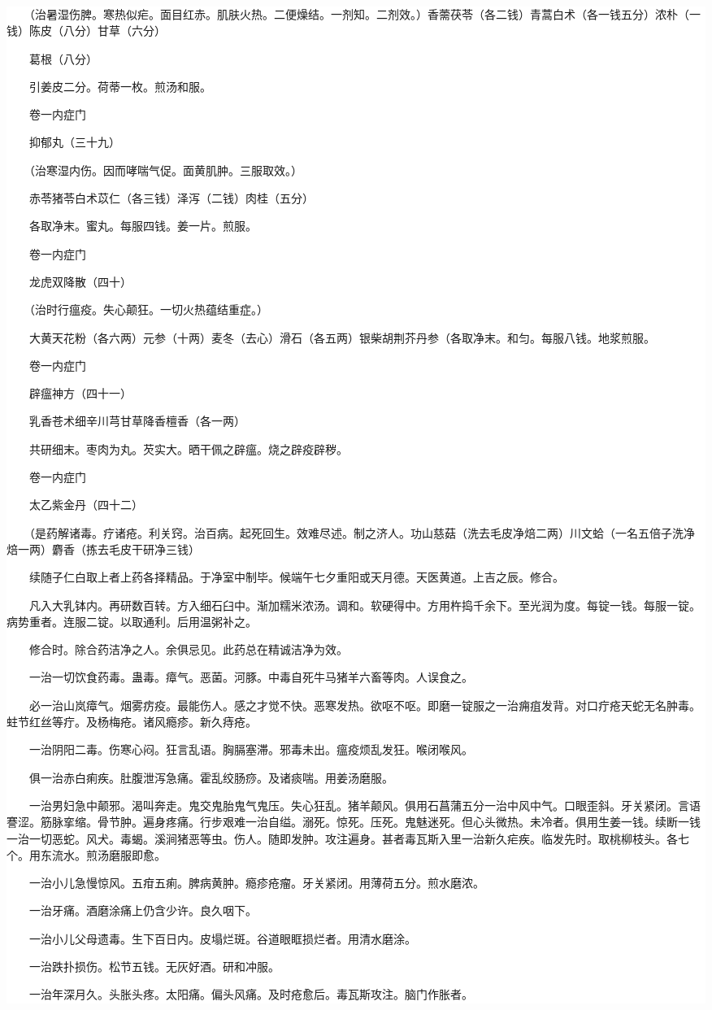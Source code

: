 　　（治暑湿伤脾。寒热似疟。面目红赤。肌肤火热。二便燥结。一剂知。二剂效。）香薷茯苓（各二钱）青蒿白术（各一钱五分）浓朴（一钱）陈皮（八分）甘草（六分）

　　葛根（八分）

　　引姜皮二分。荷蒂一枚。煎汤和服。

　　卷一内症门

　　抑郁丸（三十九）

　　（治寒湿内伤。因而哮喘气促。面黄肌肿。三服取效。）

　　赤苓猪苓白术苡仁（各三钱）泽泻（二钱）肉桂（五分）

　　各取净末。蜜丸。每服四钱。姜一片。煎服。

　　卷一内症门

　　龙虎双降散（四十）

　　（治时行瘟疫。失心颠狂。一切火热蕴结重症。）

　　大黄天花粉（各六两）元参（十两）麦冬（去心）滑石（各五两）银柴胡荆芥丹参（各取净末。和匀。每服八钱。地浆煎服。

　　卷一内症门

　　辟瘟神方（四十一）

　　乳香苍术细辛川芎甘草降香檀香（各一两）

　　共研细末。枣肉为丸。芡实大。晒干佩之辟瘟。烧之辟疫辟秽。

　　卷一内症门

　　太乙紫金丹（四十二）

　　（是药解诸毒。疗诸疮。利关窍。治百病。起死回生。效难尽述。制之济人。功山慈菇（洗去毛皮净焙二两）川文蛤（一名五倍子洗净焙一两）麝香（拣去毛皮干研净三钱）

　　续随子仁白取上者上药各择精品。于净室中制毕。候端午七夕重阳或天月德。天医黄道。上吉之辰。修合。

　　凡入大乳钵内。再研数百转。方入细石臼中。渐加糯米浓汤。调和。软硬得中。方用杵捣千余下。至光润为度。每锭一钱。每服一锭。病势重者。连服二锭。以取通利。后用温粥补之。

　　修合时。除合药洁净之人。余俱忌见。此药总在精诚洁净为效。

　　一治一切饮食药毒。蛊毒。瘴气。恶菌。河豚。中毒自死牛马猪羊六畜等肉。人误食之。

　　必一治山岚瘴气。烟雾疠疫。最能伤人。感之才觉不快。恶寒发热。欲呕不呕。即磨一锭服之一治痈疽发背。对口疔疮天蛇无名肿毒。蛀节红丝等疔。及杨梅疮。诸风瘾疹。新久痔疮。

　　一治阴阳二毒。伤寒心闷。狂言乱语。胸膈塞滞。邪毒未出。瘟疫烦乱发狂。喉闭喉风。

　　俱一治赤白痢疾。肚腹泄泻急痛。霍乱绞肠痧。及诸痰喘。用姜汤磨服。

　　一治男妇急中颠邪。渴叫奔走。鬼交鬼胎鬼气鬼压。失心狂乱。猪羊颠风。俱用石菖蒲五分一治中风中气。口眼歪斜。牙关紧闭。言语謇涩。筋脉挛缩。骨节肿。遍身疼痛。行步艰难一治自缢。溺死。惊死。压死。鬼魅迷死。但心头微热。未冷者。俱用生姜一钱。续断一钱一治一切恶蛇。风犬。毒蝎。溪涧猪恶等虫。伤人。随即发肿。攻注遍身。甚者毒瓦斯入里一治新久疟疾。临发先时。取桃柳枝头。各七个。用东流水。煎汤磨服即愈。

　　一治小儿急慢惊风。五疳五痢。脾病黄肿。瘾疹疮瘤。牙关紧闭。用薄荷五分。煎水磨浓。

　　一治牙痛。酒磨涂痛上仍含少许。良久咽下。

　　一治小儿父母遗毒。生下百日内。皮塌烂斑。谷道眼眶损烂者。用清水磨涂。

　　一治跌扑损伤。松节五钱。无灰好酒。研和冲服。

　　一治年深月久。头胀头疼。太阳痛。偏头风痛。及时疮愈后。毒瓦斯攻注。脑门作胀者。
